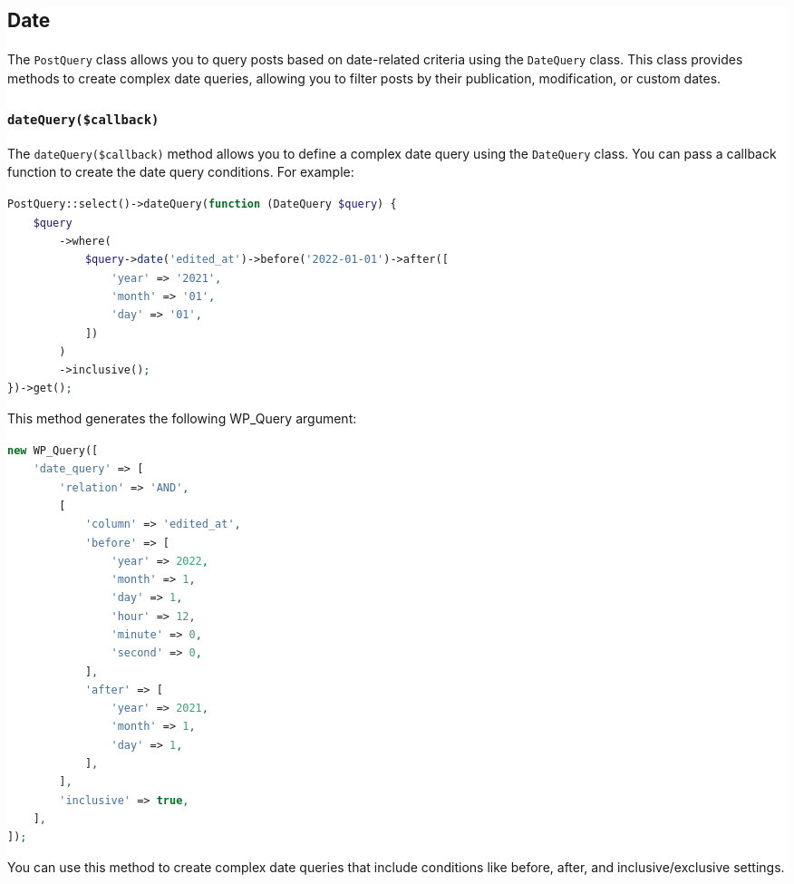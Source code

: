 ## Date

The `PostQuery` class allows you to query posts based on date-related criteria using the `DateQuery` class. This class provides methods to create complex date queries, allowing you to filter posts by their publication, modification, or custom dates.

### `dateQuery($callback)`

The `dateQuery($callback)` method allows you to define a complex date query using the `DateQuery` class. You can pass a callback function to create the date query conditions. For example:

```php
PostQuery::select()->dateQuery(function (DateQuery $query) {
    $query
        ->where(
            $query->date('edited_at')->before('2022-01-01')->after([
                'year' => '2021',
                'month' => '01',
                'day' => '01',
            ])
        )
        ->inclusive();
})->get();
```

This method generates the following WP_Query argument:

```php
new WP_Query([
    'date_query' => [
        'relation' => 'AND',
        [
            'column' => 'edited_at',
            'before' => [
                'year' => 2022,
                'month' => 1,
                'day' => 1,
                'hour' => 12,
                'minute' => 0,
                'second' => 0,
            ],
            'after' => [
                'year' => 2021,
                'month' => 1,
                'day' => 1,
            ],
        ],
        'inclusive' => true,
    ],
]);
```

You can use this method to create complex date queries that include conditions like before, after, and inclusive/exclusive settings.
